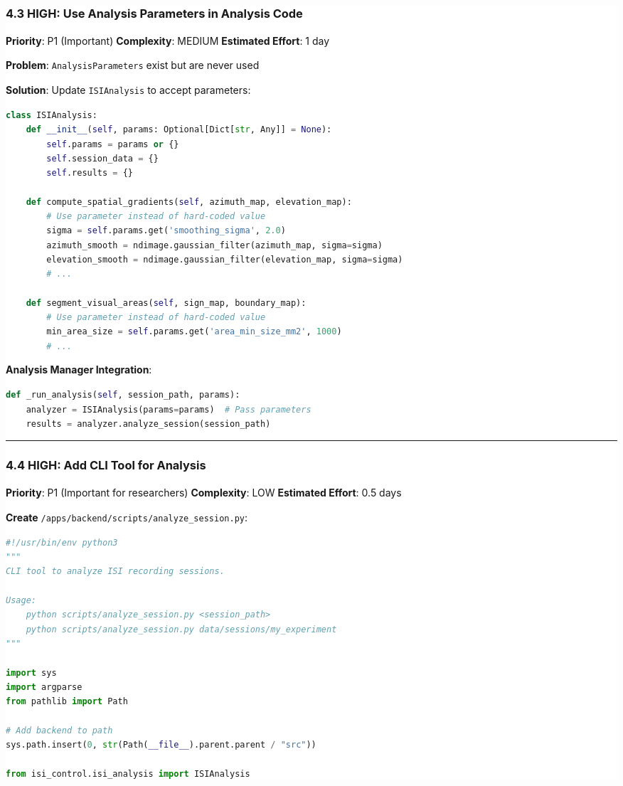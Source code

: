 
### 4.3 HIGH: Use Analysis Parameters in Analysis Code

**Priority**: P1 (Important)
**Complexity**: MEDIUM
**Estimated Effort**: 1 day

**Problem**: `AnalysisParameters` exist but are never used

**Solution**: Update `ISIAnalysis` to accept parameters:

```python
class ISIAnalysis:
    def __init__(self, params: Optional[Dict[str, Any]] = None):
        self.params = params or {}
        self.session_data = {}
        self.results = {}

    def compute_spatial_gradients(self, azimuth_map, elevation_map):
        # Use parameter instead of hard-coded value
        sigma = self.params.get('smoothing_sigma', 2.0)
        azimuth_smooth = ndimage.gaussian_filter(azimuth_map, sigma=sigma)
        elevation_smooth = ndimage.gaussian_filter(elevation_map, sigma=sigma)
        # ...

    def segment_visual_areas(self, sign_map, boundary_map):
        # Use parameter instead of hard-coded value
        min_area_size = self.params.get('area_min_size_mm2', 1000)
        # ...
```

**Analysis Manager Integration**:
```python
def _run_analysis(self, session_path, params):
    analyzer = ISIAnalysis(params=params)  # Pass parameters
    results = analyzer.analyze_session(session_path)
```

---

### 4.4 HIGH: Add CLI Tool for Analysis

**Priority**: P1 (Important for researchers)
**Complexity**: LOW
**Estimated Effort**: 0.5 days

**Create** `/apps/backend/scripts/analyze_session.py`:

```python
#!/usr/bin/env python3
"""
CLI tool to analyze ISI recording sessions.

Usage:
    python scripts/analyze_session.py <session_path>
    python scripts/analyze_session.py data/sessions/my_experiment
"""

import sys
import argparse
from pathlib import Path

# Add backend to path
sys.path.insert(0, str(Path(__file__).parent.parent / "src"))

from isi_control.isi_analysis import ISIAnalysis


```